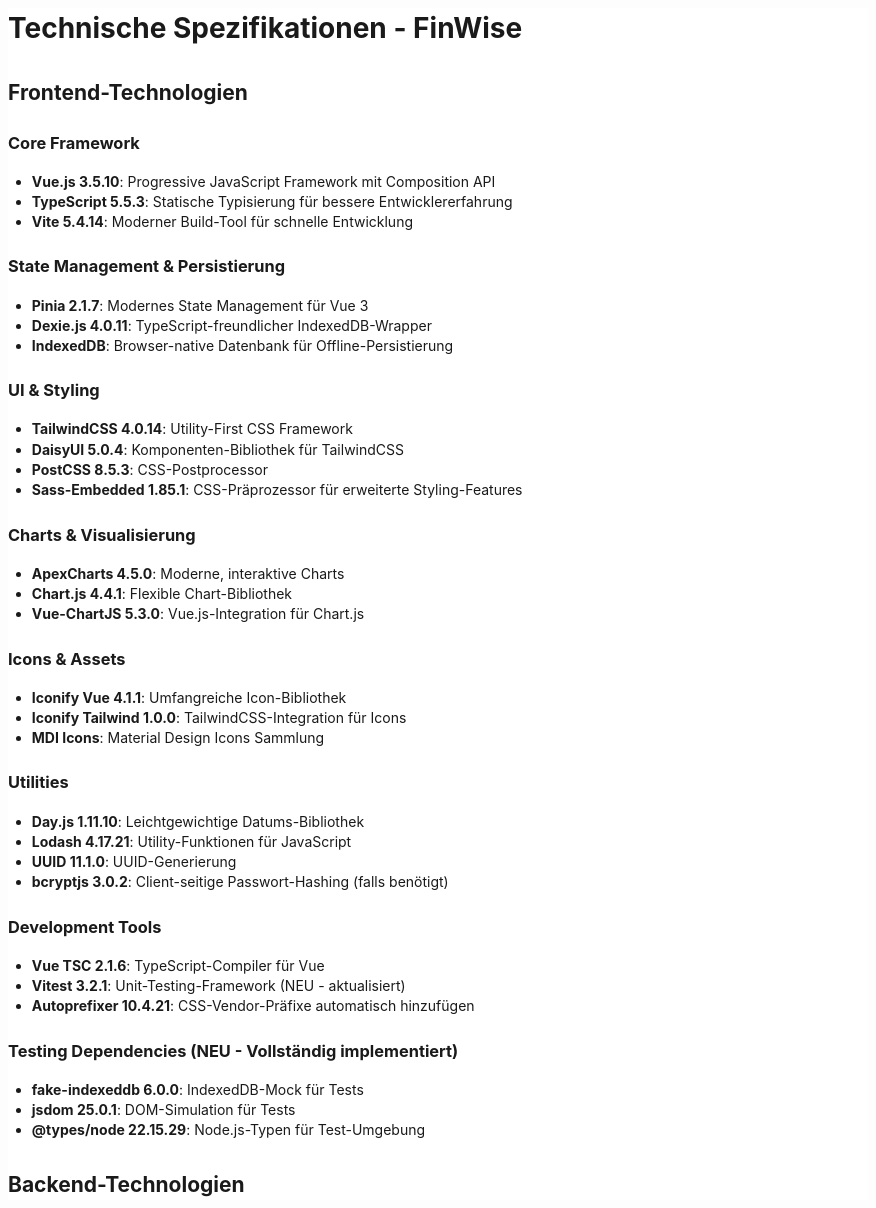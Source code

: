 # Technische Spezifikationen - FinWise

## Frontend-Technologien

### Core Framework
- **Vue.js 3.5.10**: Progressive JavaScript Framework mit Composition API
- **TypeScript 5.5.3**: Statische Typisierung für bessere Entwicklererfahrung
- **Vite 5.4.14**: Moderner Build-Tool für schnelle Entwicklung

### State Management & Persistierung
- **Pinia 2.1.7**: Modernes State Management für Vue 3
- **Dexie.js 4.0.11**: TypeScript-freundlicher IndexedDB-Wrapper
- **IndexedDB**: Browser-native Datenbank für Offline-Persistierung

### UI & Styling
- **TailwindCSS 4.0.14**: Utility-First CSS Framework
- **DaisyUI 5.0.4**: Komponenten-Bibliothek für TailwindCSS
- **PostCSS 8.5.3**: CSS-Postprocessor
- **Sass-Embedded 1.85.1**: CSS-Präprozessor für erweiterte Styling-Features

### Charts & Visualisierung
- **ApexCharts 4.5.0**: Moderne, interaktive Charts
- **Chart.js 4.4.1**: Flexible Chart-Bibliothek
- **Vue-ChartJS 5.3.0**: Vue.js-Integration für Chart.js

### Icons & Assets
- **Iconify Vue 4.1.1**: Umfangreiche Icon-Bibliothek
- **Iconify Tailwind 1.0.0**: TailwindCSS-Integration für Icons
- **MDI Icons**: Material Design Icons Sammlung

### Utilities
- **Day.js 1.11.10**: Leichtgewichtige Datums-Bibliothek
- **Lodash 4.17.21**: Utility-Funktionen für JavaScript
- **UUID 11.1.0**: UUID-Generierung
- **bcryptjs 3.0.2**: Client-seitige Passwort-Hashing (falls benötigt)

### Development Tools
- **Vue TSC 2.1.6**: TypeScript-Compiler für Vue
- **Vitest 3.2.1**: Unit-Testing-Framework (NEU - aktualisiert)
- **Autoprefixer 10.4.21**: CSS-Vendor-Präfixe automatisch hinzufügen

### Testing Dependencies (NEU - Vollständig implementiert)
- **fake-indexeddb 6.0.0**: IndexedDB-Mock für Tests
- **jsdom 25.0.1**: DOM-Simulation für Tests
- **@types/node 22.15.29**: Node.js-Typen für Test-Umgebung

## Backend-Technologien
